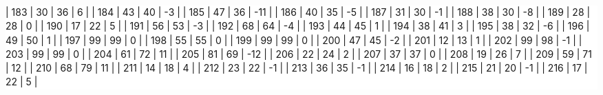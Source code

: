 | 183 | 30 | 36 | 6 |
| 184 | 43 | 40 | -3 |
| 185 | 47 | 36 | -11 |
| 186 | 40 | 35 | -5 |
| 187 | 31 | 30 | -1 |
| 188 | 38 | 30 | -8 |
| 189 | 28 | 28 | 0 |
| 190 | 17 | 22 | 5 |
| 191 | 56 | 53 | -3 |
| 192 | 68 | 64 | -4 |
| 193 | 44 | 45 | 1 |
| 194 | 38 | 41 | 3 |
| 195 | 38 | 32 | -6 |
| 196 | 49 | 50 | 1 |
| 197 | 99 | 99 | 0 |
| 198 | 55 | 55 | 0 |
| 199 | 99 | 99 | 0 |
| 200 | 47 | 45 | -2 |
| 201 | 12 | 13 | 1 |
| 202 | 99 | 98 | -1 |
| 203 | 99 | 99 | 0 |
| 204 | 61 | 72 | 11 |
| 205 | 81 | 69 | -12 |
| 206 | 22 | 24 | 2 |
| 207 | 37 | 37 | 0 |
| 208 | 19 | 26 | 7 |
| 209 | 59 | 71 | 12 |
| 210 | 68 | 79 | 11 |
| 211 | 14 | 18 | 4 |
| 212 | 23 | 22 | -1 |
| 213 | 36 | 35 | -1 |
| 214 | 16 | 18 | 2 |
| 215 | 21 | 20 | -1 |
| 216 | 17 | 22 | 5 |
